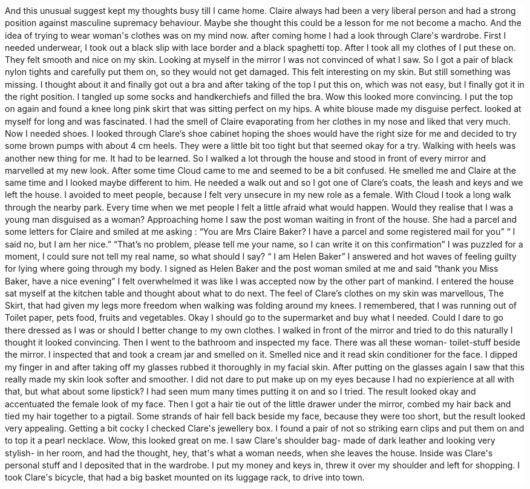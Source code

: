 And this unusual suggest kept my thoughts busy till I came home. Claire always had been a very liberal person and had a strong position against masculine supremacy behaviour. Maybe she thought this could be a lesson for me not become a macho. And the idea of trying to wear woman's clothes was on my mind now. after coming home I had a look through Clare's wardrobe. First I needed underwear, I took out a black slip with lace border and a black spaghetti top. After I took all my clothes of I put these on. They felt smooth and nice on my skin. Looking at myself in the mirror I was not convinced of what I saw. So I got a pair of black nylon tights and carefully put them on, so they would not get damaged. This felt interesting on my skin. But still something was missing. I thought about it and finally got out a bra and after taking of the top I put this on, which was not easy, but I finally got it in the right position. I tangled up some socks and handkerchiefs and filled the bra. Wow this looked more convincing. I put the top on again and found a knee long pink skirt that was sitting perfect on my hips. A white blouse made my disguise perfect. looked at myself for long and was fascinated. I had the smell of Claire evaporating from her clothes in my nose and liked that very much. Now I needed shoes. I looked through Clare’s shoe cabinet hoping the shoes would have the right size for me and decided to try some brown pumps with about 4 cm heels. They were a little bit too tight but that seemed okay for a try. Walking with heels was another new thing for me. It had to be learned. So I walked a lot through the house and stood in front of every mirror and marvelled at my new look. After some time Cloud came to me and seemed to be a bit confused. He smelled me and Claire at the same time and I looked maybe different to him. He needed a walk out and so I got one of Clare’s coats, the leash and keys and we left the house. I avoided to meet people, because I felt very unsecure in my new role as a female. With Cloud I took a long walk through the nearby park. Every time when we met people I felt a little afraid what would happen. Would they realise that I was a young man disguised as a woman? Approaching home I saw the post woman waiting in front of the house. She had a parcel and some letters for Claire and smiled at me asking : “You are Mrs Claire Baker? I have a parcel and some registered mail for you” “ I said no, but I am her nice.” “That’s no problem, please tell me your name, so I can write it on this confirmation” I was puzzled for a moment, I could sure not tell my real name, so what should I say? “ I am Helen Baker” I answered and hot waves of feeling guilty for lying where going through my body. I signed as Helen Baker and the post woman smiled at me and said “thank you Miss Baker, have a nice evening” I felt overwhelmed it was like I was accepted now by the other part of mankind. I entered the house sat myself at the kitchen table and thought about what to do next. The feel of Clare’s clothes on my skin was marvellous, The Skirt, that had given my legs more freedom when walking was folding around my knees. I remembered, that I was running out of Toilet paper, pets food, fruits and vegetables. Okay I should go to the supermarket and buy what I needed. Could I dare to go there dressed as I was or should I better change to my own clothes. I walked in front of the mirror and tried to do this naturally I thought it looked convincing. Then I went to the bathroom and inspected my face. There was all these woman- toilet-stuff beside the mirror. I inspected that and took a cream jar and smelled on it. Smelled nice and it read skin conditioner for the face. I dipped my finger in and after taking off my glasses rubbed it thoroughly in my facial skin. After putting on the glasses again I saw that this really made my skin look softer and smoother. I did not dare to put make up on my eyes because I had no expierience at all with that, but what about some lipstick? I had seen mum many times putting it on and so I tried. The result looked okay and accentuated the female look of my face. Then I got a hair tie out of the little drawer under the mirror, combed my hair back and tied my hair together to a pigtail. Some strands of hair fell back beside my face, because they were too short, but the result looked very appealing. Getting a bit cocky I checked Clare's jewellery box. I found a pair of not so striking earn clips and put them on and to top it a pearl necklace. Wow, this looked great on me.
I saw Clare's shoulder bag- made of dark leather and looking very stylish- in her room, and had the thought, hey, that's what a woman needs, when she leaves the house. Inside was Clare's personal stuff and I deposited that in the wardrobe. I put my money and keys in, threw it over my shoulder and left for shopping. I took Clare's bicycle, that had a big basket mounted on its luggage rack, to drive into town. 
